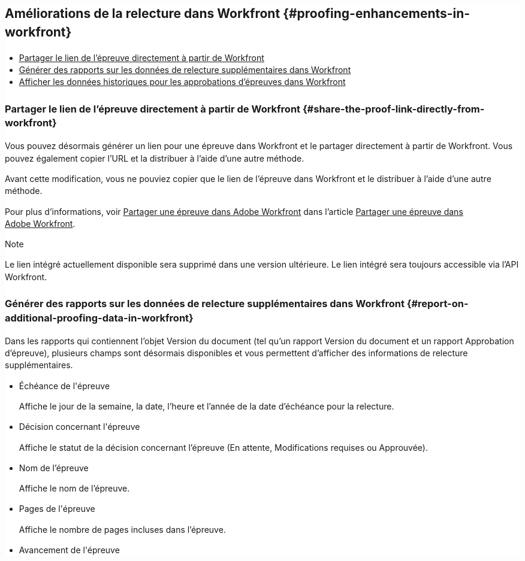 ## Améliorations de la relecture dans Workfront {#proofing-enhancements-in-workfront}

* [Partager le lien de l’épreuve directement à partir de Workfront](#share-the-proof-link-directly-from-workfront)
* [Générer des rapports sur les données de relecture supplémentaires dans Workfront](#report-on-additional-proofing-data-in-workfront)
* [Afficher les données historiques pour les approbations d’épreuves dans Workfront](#view-historical-data-for-proof-approvals-in-workfront)

### Partager le lien de l’épreuve directement à partir de Workfront {#share-the-proof-link-directly-from-workfront}

Vous pouvez désormais générer un lien pour une épreuve dans Workfront et le partager directement à partir de Workfront. Vous pouvez également copier l’URL et la distribuer à l’aide d’une autre méthode.

Avant cette modification, vous ne pouviez copier que le lien de l’épreuve dans Workfront et le distribuer à l’aide d’une autre méthode.

Pour plus d’informations, voir [Partager une épreuve dans Adobe Workfront](../../../../review-and-approve-work/proofing/managing-proofs-within-workfront/share-a-proof-in-workfront.md) dans l’article [Partager une épreuve dans Adobe Workfront](../../../../review-and-approve-work/proofing/managing-proofs-within-workfront/share-a-proof-in-workfront.md).

>[!NOTE]
>
>Le lien intégré actuellement disponible sera supprimé dans une version ultérieure. Le lien intégré sera toujours accessible via l’API Workfront.

### Générer des rapports sur les données de relecture supplémentaires dans Workfront {#report-on-additional-proofing-data-in-workfront}

Dans les rapports qui contiennent l’objet Version du document (tel qu’un rapport Version du document et un rapport Approbation d’épreuve), plusieurs champs sont désormais disponibles et vous permettent d’afficher des informations de relecture supplémentaires.

* Échéance de l&#39;épreuve

  Affiche le jour de la semaine, la date, l’heure et l’année de la date d’échéance pour la relecture.

* Décision concernant l&#39;épreuve

  Affiche le statut de la décision concernant l’épreuve (En attente, Modifications requises ou Approuvée).

* Nom de l’épreuve

  Affiche le nom de l’épreuve.

* Pages de l&#39;épreuve

  Affiche le nombre de pages incluses dans l’épreuve.

* Avancement de l&#39;épreuve
